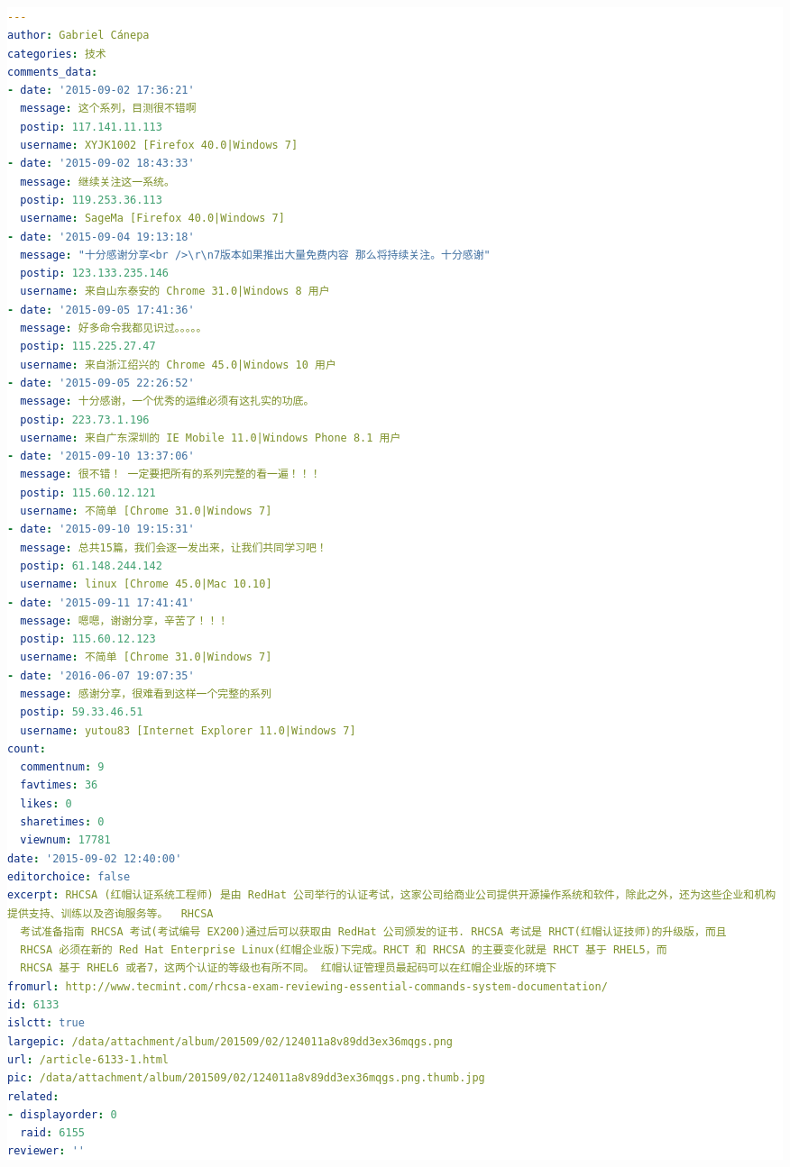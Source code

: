 ```yaml
---
author: Gabriel Cánepa
categories: 技术
comments_data:
- date: '2015-09-02 17:36:21'
  message: 这个系列，目测很不错啊
  postip: 117.141.11.113
  username: XYJK1002 [Firefox 40.0|Windows 7]
- date: '2015-09-02 18:43:33'
  message: 继续关注这一系统。
  postip: 119.253.36.113
  username: SageMa [Firefox 40.0|Windows 7]
- date: '2015-09-04 19:13:18'
  message: "十分感谢分享<br />\r\n7版本如果推出大量免费内容 那么将持续关注。十分感谢"
  postip: 123.133.235.146
  username: 来自山东泰安的 Chrome 31.0|Windows 8 用户
- date: '2015-09-05 17:41:36'
  message: 好多命令我都见识过。。。。。
  postip: 115.225.27.47
  username: 来自浙江绍兴的 Chrome 45.0|Windows 10 用户
- date: '2015-09-05 22:26:52'
  message: 十分感谢，一个优秀的运维必须有这扎实的功底。
  postip: 223.73.1.196
  username: 来自广东深圳的 IE Mobile 11.0|Windows Phone 8.1 用户
- date: '2015-09-10 13:37:06'
  message: 很不错！ 一定要把所有的系列完整的看一遍！！！
  postip: 115.60.12.121
  username: 不简单 [Chrome 31.0|Windows 7]
- date: '2015-09-10 19:15:31'
  message: 总共15篇，我们会逐一发出来，让我们共同学习吧！
  postip: 61.148.244.142
  username: linux [Chrome 45.0|Mac 10.10]
- date: '2015-09-11 17:41:41'
  message: 嗯嗯，谢谢分享，辛苦了！！！
  postip: 115.60.12.123
  username: 不简单 [Chrome 31.0|Windows 7]
- date: '2016-06-07 19:07:35'
  message: 感谢分享，很难看到这样一个完整的系列
  postip: 59.33.46.51
  username: yutou83 [Internet Explorer 11.0|Windows 7]
count:
  commentnum: 9
  favtimes: 36
  likes: 0
  sharetimes: 0
  viewnum: 17781
date: '2015-09-02 12:40:00'
editorchoice: false
excerpt: RHCSA (红帽认证系统工程师) 是由 RedHat 公司举行的认证考试，这家公司给商业公司提供开源操作系统和软件，除此之外，还为这些企业和机构提供支持、训练以及咨询服务等。  RHCSA
  考试准备指南 RHCSA 考试(考试编号 EX200)通过后可以获取由 RedHat 公司颁发的证书. RHCSA 考试是 RHCT(红帽认证技师)的升级版，而且
  RHCSA 必须在新的 Red Hat Enterprise Linux(红帽企业版)下完成。RHCT 和 RHCSA 的主要变化就是 RHCT 基于 RHEL5，而
  RHCSA 基于 RHEL6 或者7，这两个认证的等级也有所不同。 红帽认证管理员最起码可以在红帽企业版的环境下
fromurl: http://www.tecmint.com/rhcsa-exam-reviewing-essential-commands-system-documentation/
id: 6133
islctt: true
largepic: /data/attachment/album/201509/02/124011a8v89dd3ex36mqgs.png
url: /article-6133-1.html
pic: /data/attachment/album/201509/02/124011a8v89dd3ex36mqgs.png.thumb.jpg
related:
- displayorder: 0
  raid: 6155
reviewer: ''
```